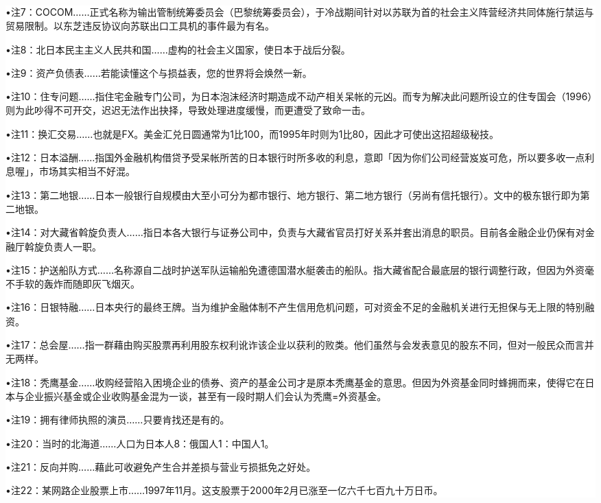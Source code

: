 •注7：COCOM……正式名称为输出管制统筹委员会（巴黎统筹委员会），于冷战期间针对以苏联为首的社会主义阵营经济共同体施行禁运与贸易限制。以东芝违反协议向苏联出口工具机的事件最为有名。

•注8：北日本民主主义人民共和国……虚构的社会主义国家，使日本于战后分裂。

•注9：资产负债表……若能读懂这个与损益表，您的世界将会焕然一新。

•注10：住专问题……指住宅金融专门公司，为日本泡沫经济时期造成不动产相关呆帐的元凶。而专为解决此问题所设立的住专国会（1996）则为此吵得不可开交，迟迟无法作出抉择，导致处理进度缓慢，而更遭受了致命一击。

•注11：换汇交易……也就是FX。美金汇兑日圆通常为1比100，而1995年时则为1比80，因此才可使出这招超级秘技。

•注12：日本溢酬……指国外金融机构借贷予受呆帐所苦的日本银行时所多收的利息，意即「因为你们公司经营岌岌可危，所以要多收一点利息喔」，市场其实相当不好混。

•注13：第二地银……日本一般银行自规模由大至小可分为都市银行、地方银行、第二地方银行（另尚有信托银行）。文中的极东银行即为第二地银。

•注14：对大藏省斡旋负责人……指日本各大银行与证券公司中，负责与大藏省官员打好关系并套出消息的职员。目前各金融企业仍保有对金融厅斡旋负责人一职。

•注15：护送船队方式……名称源自二战时护送军队运输船免遭德国潜水艇袭击的船队。指大藏省配合最底层的银行调整行政，但因为外资毫不手软的轰炸而随即灰飞烟灭。

•注16：日银特融……日本央行的最终王牌。当为维护金融体制不产生信用危机问题，可对资金不足的金融机关进行无担保与无上限的特别融资。

•注17：总会屋……指一群藉由购买股票再利用股东权利讹诈该企业以获利的败类。他们虽然与会发表意见的股东不同，但对一般民众而言并无两样。

•注18：秃鹰基金……收购经营陷入困境企业的债券、资产的基金公司才是原本秃鹰基金的意思。但因为外资基金同时蜂拥而来，使得它在日本与企业振兴基金或企业收购基金混为一谈，甚至有一段时期人们会认为秃鹰=外资基金。

•注19：拥有律师执照的演员……只要肯找还是有的。

•注20：当时的北海道……人口为日本人8：俄国人1：中国人1。

•注21：反向并购……藉此可收避免产生合并差损与营业亏损抵免之好处。

•注22：某网路企业股票上市……1997年11月。这支股票于2000年2月已涨至一亿六千七百九十万日币。

